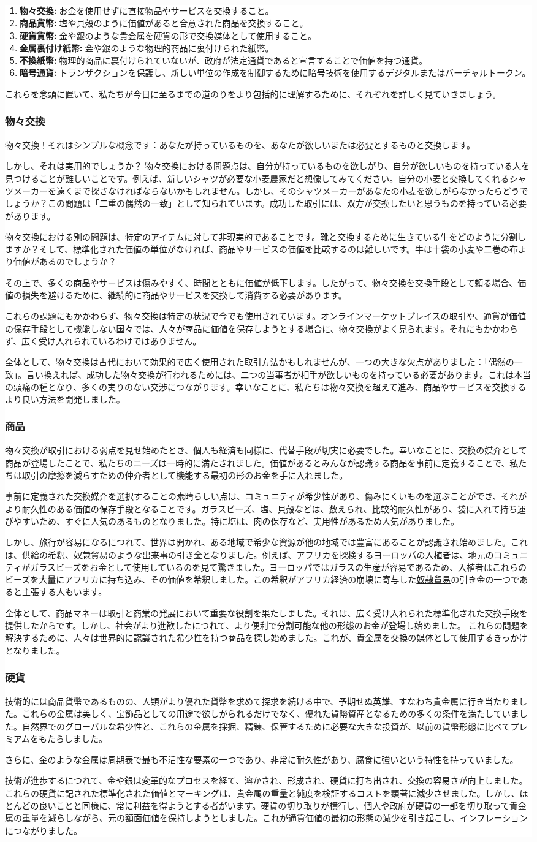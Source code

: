 1. **物々交換:** お金を使用せずに直接物品やサービスを交換すること。
2. **商品貨幣:** 塩や貝殻のように価値があると合意された商品を交換すること。
3. **硬貨貨幣:** 金や銀のような貴金属を硬貨の形で交換媒体として使用すること。
4. **金属裏付け紙幣:** 金や銀のような物理的商品に裏付けられた紙幣。
5. **不換紙幣:** 物理的商品に裏付けられていないが、政府が法定通貨であると宣言することで価値を持つ通貨。
6. **暗号通貨:** トランザクションを保護し、新しい単位の作成を制御するために暗号技術を使用するデジタルまたはバーチャルトークン。

これらを念頭に置いて、私たちが今日に至るまでの道のりをより包括的に理解するために、それぞれを詳しく見ていきましょう。

### 物々交換

物々交換！それはシンプルな概念です：あなたが持っているものを、あなたが欲しいまたは必要とするものと交換します。

しかし、それは実用的でしょうか？
物々交換における問題点は、自分が持っているものを欲しがり、自分が欲しいものを持っている人を見つけることが難しいことです。例えば、新しいシャツが必要な小麦農家だと想像してみてください。自分の小麦と交換してくれるシャツメーカーを遠くまで探さなければならないかもしれません。しかし、そのシャツメーカーがあなたの小麦を欲しがらなかったらどうでしょうか？この問題は「二重の偶然の一致」として知られています。成功した取引には、双方が交換したいと思うものを持っている必要があります。

物々交換における別の問題は、特定のアイテムに対して非現実的であることです。靴と交換するために生きている牛をどのように分割しますか？そして、標準化された価値の単位がなければ、商品やサービスの価値を比較するのは難しいです。牛は十袋の小麦や二巻の布より価値があるのでしょうか？

その上で、多くの商品やサービスは傷みやすく、時間とともに価値が低下します。したがって、物々交換を交換手段として頼る場合、価値の損失を避けるために、継続的に商品やサービスを交換して消費する必要があります。

これらの課題にもかかわらず、物々交換は特定の状況で今でも使用されています。オンラインマーケットプレイスの取引や、通貨が価値の保存手段として機能しない国々では、人々が商品に価値を保存しようとする場合に、物々交換がよく見られます。それにもかかわらず、広く受け入れられているわけではありません。

全体として、物々交換は古代において効果的で広く使用された取引方法かもしれませんが、一つの大きな欠点がありました：「偶然の一致」。言い換えれば、成功した物々交換が行われるためには、二つの当事者が相手が欲しいものを持っている必要があります。これは本当の頭痛の種となり、多くの実りのない交渉につながります。幸いなことに、私たちは物々交換を超えて進み、商品やサービスを交換するより良い方法を開発しました。

### 商品

物々交換が取引における弱点を見せ始めたとき、個人も経済も同様に、代替手段が切実に必要でした。幸いなことに、交換の媒介として商品が登場したことで、私たちのニーズは一時的に満たされました。価値があるとみんなが認識する商品を事前に定義することで、私たちは取引の摩擦を減らすための仲介者として機能する最初の形のお金を手に入れました。

事前に定義された交換媒介を選択することの素晴らしい点は、コミュニティが希少性があり、傷みにくいものを選ぶことができ、それがより耐久性のある価値の保存手段となることです。ガラスビーズ、塩、貝殻などは、数えられ、比較的耐久性があり、袋に入れて持ち運びやすいため、すぐに人気のあるものとなりました。特に塩は、肉の保存など、実用性があるため人気がありました。

しかし、旅行が容易になるにつれて、世界は開かれ、ある地域で希少な資源が他の地域では豊富にあることが認識され始めました。これは、供給の希釈、奴隷貿易のような出来事の引き金となりました。例えば、アフリカを探検するヨーロッパの入植者は、地元のコミュニティがガラスビーズをお金として使用しているのを見て驚きました。ヨーロッパではガラスの生産が容易であるため、入植者はこれらのビーズを大量にアフリカに持ち込み、その価値を希釈しました。この希釈がアフリカ経済の崩壊に寄与した[奴隷貿易](https://breedlove22.medium.com/masters-and-slaves-of-money-255ecc93404f)の引き金の一つであると主張する人もいます。

全体として、商品マネーは取引と商業の発展において重要な役割を果たしました。それは、広く受け入れられた標準化された交換手段を提供したからです。しかし、社会がより進歓したにつれて、より便利で分割可能な他の形態のお金が登場し始めました。
これらの問題を解決するために、人々は世界的に認識された希少性を持つ商品を探し始めました。これが、貴金属を交換の媒体として使用するきっかけとなりました。

### 硬貨

技術的には商品貨幣であるものの、人類がより優れた貨幣を求めて探求を続ける中で、予期せぬ英雄、すなわち貴金属に行き当たりました。これらの金属は美しく、宝飾品としての用途で欲しがられるだけでなく、優れた貨幣資産となるための多くの条件を満たしていました。自然界でのグローバルな希少性と、これらの金属を採掘、精錬、保管するために必要な大きな投資が、以前の貨幣形態に比べてプレミアムをもたらしました。

さらに、金のような金属は周期表で最も不活性な要素の一つであり、非常に耐久性があり、腐食に強いという特性を持っていました。

技術が進歩するにつれて、金や銀は変革的なプロセスを経て、溶かされ、形成され、硬貨に打ち出され、交換の容易さが向上しました。これらの硬貨に記された標準化された価値とマーキングは、貴金属の重量と純度を検証するコストを顕著に減少させました。しかし、ほとんどの良いことと同様に、常に利益を得ようとする者がいます。硬貨の切り取りが横行し、個人や政府が硬貨の一部を切り取って貴金属の重量を減らしながら、元の額面価値を保持しようとしました。これが通貨価値の最初の形態の減少を引き起こし、インフレーションにつながりました。

